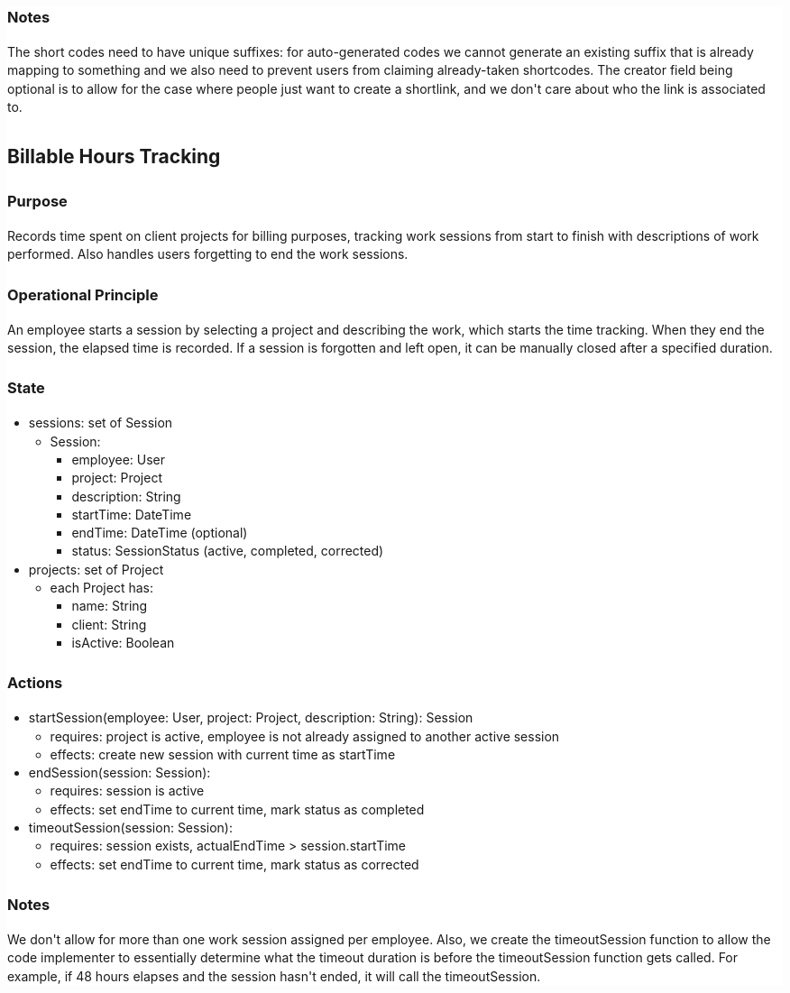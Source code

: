 ### Notes

The short codes need to have unique suffixes: for auto-generated codes we cannot generate an existing suffix that is already mapping to something and we also need to prevent users from claiming already-taken shortcodes. The creator field being optional is to allow for the case where people just want to create a shortlink, and we don't care about who the link is associated to.

## Billable Hours Tracking

### Purpose

Records time spent on client projects for billing purposes, tracking work sessions from start to finish with descriptions of work performed. Also handles users forgetting to end the work sessions.

### Operational Principle

An employee starts a session by selecting a project and describing the work, which starts the time tracking. When they end the session, the elapsed time is recorded. If a session is forgotten and left open, it can be manually closed after a specified duration.

### State

- sessions: set of Session
  - Session:
    - employee: User
    - project: Project
    - description: String
    - startTime: DateTime
    - endTime: DateTime (optional)
    - status: SessionStatus (active, completed, corrected)
- projects: set of Project
  - each Project has:
    - name: String
    - client: String
    - isActive: Boolean

### Actions

- startSession(employee: User, project: Project, description: String): Session
  - requires: project is active, employee is not already assigned to another active session
  - effects: create new session with current time as startTime
- endSession(session: Session):
  - requires: session is active
  - effects: set endTime to current time, mark status as completed
- timeoutSession(session: Session):
  - requires: session exists, actualEndTime > session.startTime
  - effects: set endTime to current time, mark status as corrected

### Notes

We don't allow for more than one work session assigned per employee. Also, we create the timeoutSession function to allow the code implementer to essentially determine what the timeout duration is before the timeoutSession function gets called. For example, if 48 hours elapses and the session hasn't ended, it will call the timeoutSession.
